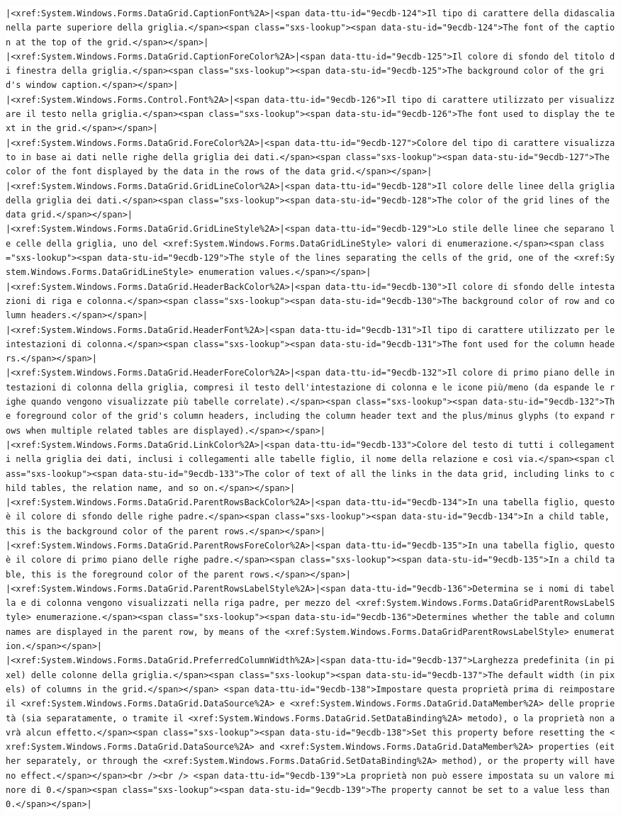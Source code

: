     |<xref:System.Windows.Forms.DataGrid.CaptionFont%2A>|<span data-ttu-id="9ecdb-124">Il tipo di carattere della didascalia nella parte superiore della griglia.</span><span class="sxs-lookup"><span data-stu-id="9ecdb-124">The font of the caption at the top of the grid.</span></span>|  
    |<xref:System.Windows.Forms.DataGrid.CaptionForeColor%2A>|<span data-ttu-id="9ecdb-125">Il colore di sfondo del titolo di finestra della griglia.</span><span class="sxs-lookup"><span data-stu-id="9ecdb-125">The background color of the grid's window caption.</span></span>|  
    |<xref:System.Windows.Forms.Control.Font%2A>|<span data-ttu-id="9ecdb-126">Il tipo di carattere utilizzato per visualizzare il testo nella griglia.</span><span class="sxs-lookup"><span data-stu-id="9ecdb-126">The font used to display the text in the grid.</span></span>|  
    |<xref:System.Windows.Forms.DataGrid.ForeColor%2A>|<span data-ttu-id="9ecdb-127">Colore del tipo di carattere visualizzato in base ai dati nelle righe della griglia dei dati.</span><span class="sxs-lookup"><span data-stu-id="9ecdb-127">The color of the font displayed by the data in the rows of the data grid.</span></span>|  
    |<xref:System.Windows.Forms.DataGrid.GridLineColor%2A>|<span data-ttu-id="9ecdb-128">Il colore delle linee della griglia della griglia dei dati.</span><span class="sxs-lookup"><span data-stu-id="9ecdb-128">The color of the grid lines of the data grid.</span></span>|  
    |<xref:System.Windows.Forms.DataGrid.GridLineStyle%2A>|<span data-ttu-id="9ecdb-129">Lo stile delle linee che separano le celle della griglia, uno del <xref:System.Windows.Forms.DataGridLineStyle> valori di enumerazione.</span><span class="sxs-lookup"><span data-stu-id="9ecdb-129">The style of the lines separating the cells of the grid, one of the <xref:System.Windows.Forms.DataGridLineStyle> enumeration values.</span></span>|  
    |<xref:System.Windows.Forms.DataGrid.HeaderBackColor%2A>|<span data-ttu-id="9ecdb-130">Il colore di sfondo delle intestazioni di riga e colonna.</span><span class="sxs-lookup"><span data-stu-id="9ecdb-130">The background color of row and column headers.</span></span>|  
    |<xref:System.Windows.Forms.DataGrid.HeaderFont%2A>|<span data-ttu-id="9ecdb-131">Il tipo di carattere utilizzato per le intestazioni di colonna.</span><span class="sxs-lookup"><span data-stu-id="9ecdb-131">The font used for the column headers.</span></span>|  
    |<xref:System.Windows.Forms.DataGrid.HeaderForeColor%2A>|<span data-ttu-id="9ecdb-132">Il colore di primo piano delle intestazioni di colonna della griglia, compresi il testo dell'intestazione di colonna e le icone più/meno (da espande le righe quando vengono visualizzate più tabelle correlate).</span><span class="sxs-lookup"><span data-stu-id="9ecdb-132">The foreground color of the grid's column headers, including the column header text and the plus/minus glyphs (to expand rows when multiple related tables are displayed).</span></span>|  
    |<xref:System.Windows.Forms.DataGrid.LinkColor%2A>|<span data-ttu-id="9ecdb-133">Colore del testo di tutti i collegamenti nella griglia dei dati, inclusi i collegamenti alle tabelle figlio, il nome della relazione e così via.</span><span class="sxs-lookup"><span data-stu-id="9ecdb-133">The color of text of all the links in the data grid, including links to child tables, the relation name, and so on.</span></span>|  
    |<xref:System.Windows.Forms.DataGrid.ParentRowsBackColor%2A>|<span data-ttu-id="9ecdb-134">In una tabella figlio, questo è il colore di sfondo delle righe padre.</span><span class="sxs-lookup"><span data-stu-id="9ecdb-134">In a child table, this is the background color of the parent rows.</span></span>|  
    |<xref:System.Windows.Forms.DataGrid.ParentRowsForeColor%2A>|<span data-ttu-id="9ecdb-135">In una tabella figlio, questo è il colore di primo piano delle righe padre.</span><span class="sxs-lookup"><span data-stu-id="9ecdb-135">In a child table, this is the foreground color of the parent rows.</span></span>|  
    |<xref:System.Windows.Forms.DataGrid.ParentRowsLabelStyle%2A>|<span data-ttu-id="9ecdb-136">Determina se i nomi di tabella e di colonna vengono visualizzati nella riga padre, per mezzo del <xref:System.Windows.Forms.DataGridParentRowsLabelStyle> enumerazione.</span><span class="sxs-lookup"><span data-stu-id="9ecdb-136">Determines whether the table and column names are displayed in the parent row, by means of the <xref:System.Windows.Forms.DataGridParentRowsLabelStyle> enumeration.</span></span>|  
    |<xref:System.Windows.Forms.DataGrid.PreferredColumnWidth%2A>|<span data-ttu-id="9ecdb-137">Larghezza predefinita (in pixel) delle colonne della griglia.</span><span class="sxs-lookup"><span data-stu-id="9ecdb-137">The default width (in pixels) of columns in the grid.</span></span> <span data-ttu-id="9ecdb-138">Impostare questa proprietà prima di reimpostare il <xref:System.Windows.Forms.DataGrid.DataSource%2A> e <xref:System.Windows.Forms.DataGrid.DataMember%2A> delle proprietà (sia separatamente, o tramite il <xref:System.Windows.Forms.DataGrid.SetDataBinding%2A> metodo), o la proprietà non avrà alcun effetto.</span><span class="sxs-lookup"><span data-stu-id="9ecdb-138">Set this property before resetting the <xref:System.Windows.Forms.DataGrid.DataSource%2A> and <xref:System.Windows.Forms.DataGrid.DataMember%2A> properties (either separately, or through the <xref:System.Windows.Forms.DataGrid.SetDataBinding%2A> method), or the property will have no effect.</span></span><br /><br /> <span data-ttu-id="9ecdb-139">La proprietà non può essere impostata su un valore minore di 0.</span><span class="sxs-lookup"><span data-stu-id="9ecdb-139">The property cannot be set to a value less than 0.</span></span>|  